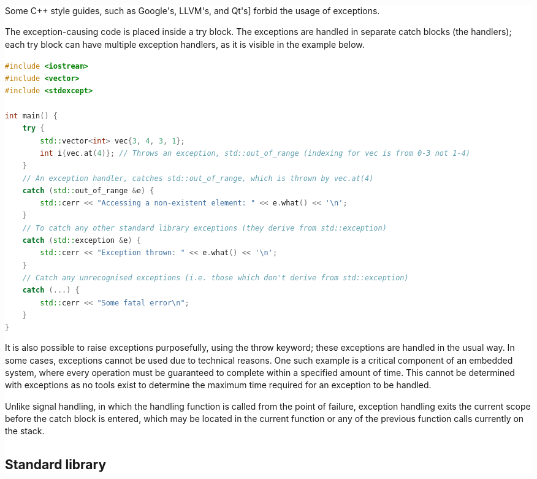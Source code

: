 Some C++ style guides, such as Google's, LLVM's, and Qt's] forbid the usage of exceptions.

The exception-causing code is placed inside a try block. The exceptions are handled in separate catch blocks (the handlers); each try block can have multiple exception handlers, as it is visible in the example below.

```cpp
#include <iostream>
#include <vector>
#include <stdexcept>

int main() {
    try {
        std::vector<int> vec{3, 4, 3, 1};
        int i{vec.at(4)}; // Throws an exception, std::out_of_range (indexing for vec is from 0-3 not 1-4)
    }
    // An exception handler, catches std::out_of_range, which is thrown by vec.at(4)
    catch (std::out_of_range &e) {
        std::cerr << "Accessing a non-existent element: " << e.what() << '\n';
    }
    // To catch any other standard library exceptions (they derive from std::exception)
    catch (std::exception &e) {
        std::cerr << "Exception thrown: " << e.what() << '\n';
    }
    // Catch any unrecognised exceptions (i.e. those which don't derive from std::exception)
    catch (...) {
        std::cerr << "Some fatal error\n";
    }
}
```

It is also possible to raise exceptions purposefully, using the throw keyword; these exceptions are handled in the usual way. In some cases, exceptions cannot be used due to technical reasons. One such example is a critical component of an embedded system, where every operation must be guaranteed to complete within a specified amount of time. This cannot be determined with exceptions as no tools exist to determine the maximum time required for an exception to be handled.

Unlike signal handling, in which the handling function is called from the point of failure, exception handling exits the current scope before the catch block is entered, which may be located in the current function or any of the previous function calls currently on the stack.

## Standard library

